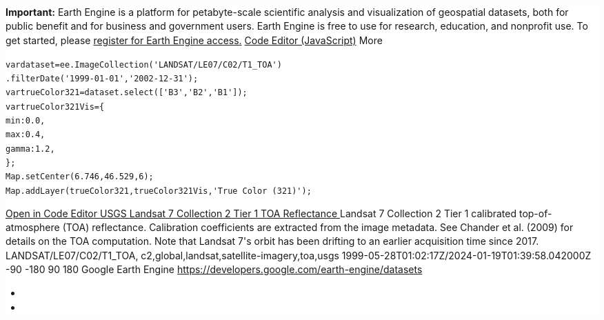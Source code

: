 **Important:** Earth Engine is a platform for petabyte-scale scientific analysis and visualization of geospatial datasets, both for public benefit and for business and government users. Earth Engine is free to use for research, education, and nonprofit use. To get started, please [register for Earth Engine access.](https://console.cloud.google.com/earth-engine)
[Code Editor (JavaScript)](https://developers.google.com/earth-engine/datasets/catalog/LANDSAT_LE07_C02_T1_TOA#code-editor-javascript-sample) More
```
vardataset=ee.ImageCollection('LANDSAT/LE07/C02/T1_TOA')
.filterDate('1999-01-01','2002-12-31');
vartrueColor321=dataset.select(['B3','B2','B1']);
vartrueColor321Vis={
min:0.0,
max:0.4,
gamma:1.2,
};
Map.setCenter(6.746,46.529,6);
Map.addLayer(trueColor321,trueColor321Vis,'True Color (321)');
```
[ Open in Code Editor ](https://code.earthengine.google.com/?scriptPath=Examples:Datasets/LANDSAT/LANDSAT_LE07_C02_T1_TOA)
[ USGS Landsat 7 Collection 2 Tier 1 TOA Reflectance ](https://developers.google.com/earth-engine/datasets/catalog/LANDSAT_LE07_C02_T1_TOA)
Landsat 7 Collection 2 Tier 1 calibrated top-of-atmosphere (TOA) reflectance. Calibration coefficients are extracted from the image metadata. See Chander et al. (2009) for details on the TOA computation. Note that Landsat 7's orbit has been drifting to an earlier acquisition time since 2017.
LANDSAT/LE07/C02/T1_TOA, c2,global,landsat,satellite-imagery,toa,usgs 
1999-05-28T01:02:17Z/2024-01-19T01:39:58.042000Z
-90 -180 90 180 
Google Earth Engine
https://developers.google.com/earth-engine/datasets
  * [ ](https://doi.org/https://landsat.usgs.gov/)
  * [ ](https://doi.org/https://developers.google.com/earth-engine/datasets/catalog/LANDSAT_LE07_C02_T1_TOA)


